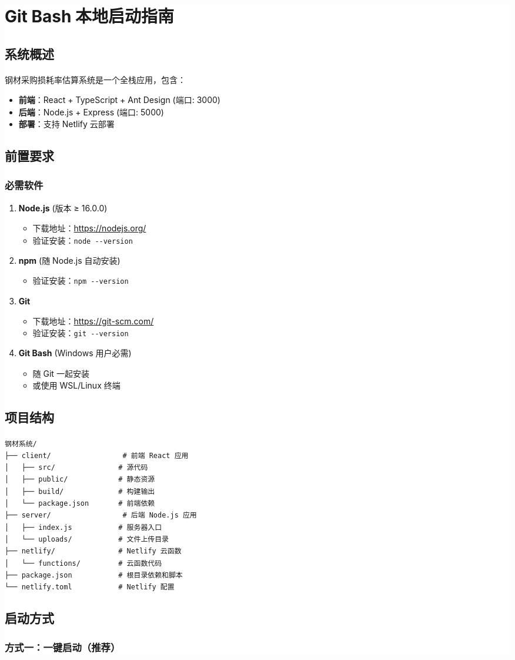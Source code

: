 # Git Bash 本地启动指南

## 系统概述

钢材采购损耗率估算系统是一个全栈应用，包含：
- **前端**：React + TypeScript + Ant Design (端口: 3000)
- **后端**：Node.js + Express (端口: 5000)  
- **部署**：支持 Netlify 云部署

## 前置要求

### 必需软件
1. **Node.js** (版本 ≥ 16.0.0)
   - 下载地址：https://nodejs.org/
   - 验证安装：`node --version`

2. **npm** (随 Node.js 自动安装)
   - 验证安装：`npm --version`

3. **Git** 
   - 下载地址：https://git-scm.com/
   - 验证安装：`git --version`

4. **Git Bash** (Windows 用户必需)
   - 随 Git 一起安装
   - 或使用 WSL/Linux 终端

## 项目结构

```
钢材系统/
├── client/                 # 前端 React 应用
│   ├── src/               # 源代码
│   ├── public/            # 静态资源
│   ├── build/             # 构建输出
│   └── package.json       # 前端依赖
├── server/                 # 后端 Node.js 应用
│   ├── index.js           # 服务器入口
│   └── uploads/           # 文件上传目录
├── netlify/               # Netlify 云函数
│   └── functions/         # 云函数代码
├── package.json           # 根目录依赖和脚本
└── netlify.toml           # Netlify 配置
```

## 启动方式

### 方式一：一键启动（推荐）
